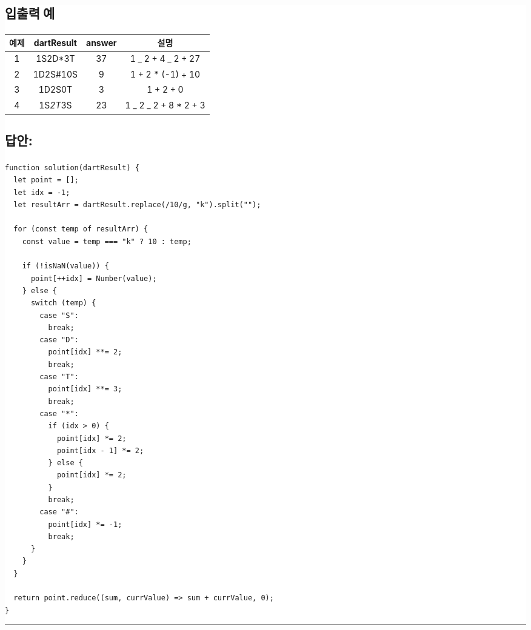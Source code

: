 ## 입출력 예

| 예제 | dartResult | answer |          설명          |
| :--: | :--------: | :----: | :--------------------: |
|  1   |  1S2D\*3T  |   37   |   1 _ 2 + 4 _ 2 + 27   |
|  2   |  1D2S#10S  |   9    |   1 + 2 \* (-1) + 10   |
|  3   |   1D2S0T   |   3    |       1 + 2 + 0        |
|  4   |  1S*2T*3S  |   23   | 1 _ 2 _ 2 + 8 \* 2 + 3 |

## 답안:

```
function solution(dartResult) {
  let point = [];
  let idx = -1;
  let resultArr = dartResult.replace(/10/g, "k").split("");

  for (const temp of resultArr) {
    const value = temp === "k" ? 10 : temp;

    if (!isNaN(value)) {
      point[++idx] = Number(value);
    } else {
      switch (temp) {
        case "S":
          break;
        case "D":
          point[idx] **= 2;
          break;
        case "T":
          point[idx] **= 3;
          break;
        case "*":
          if (idx > 0) {
            point[idx] *= 2;
            point[idx - 1] *= 2;
          } else {
            point[idx] *= 2;
          }
          break;
        case "#":
          point[idx] *= -1;
          break;
      }
    }
  }

  return point.reduce((sum, currValue) => sum + currValue, 0);
}

```

---